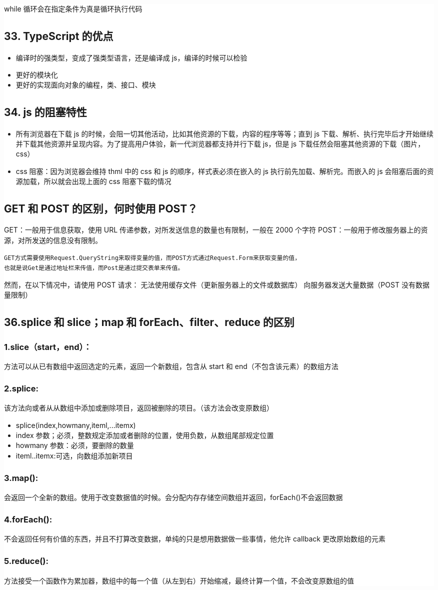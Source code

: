  while 循环会在指定条件为真是循环执行代码
 ## 33. TypeScript 的优点

- 编译时的强类型，变成了强类型语言，还是编译成 js，编译的时候可以检验

* 更好的模块化
* 更好的实现面向对象的编程，类、接口、模块
## 34. js 的阻塞特性

- 所有浏览器在下载 js 的时候，会阻一切其他活动，比如其他资源的下载，内容的程序等等；直到 js 下载、解析、执行完毕后才开始继续并下载其他资源并呈现内容。为了提高用户体验，新一代浏览器都支持并行下载 js，但是 js 下载任然会阻塞其他资源的下载（图片，css）

* css 阻塞：因为浏览器会维持 thml 中的 css 和 js 的顺序，样式表必须在嵌入的 js 执行前先加载、解析完。而嵌入的 js 会阻塞后面的资源加载，所以就会出现上面的 css 阻塞下载的情况
## GET 和 POST 的区别，何时使用 POST？

GET：一般用于信息获取，使用 URL 传递参数，对所发送信息的数量也有限制，一般在 2000 个字符
POST：一般用于修改服务器上的资源，对所发送的信息没有限制。

    GET方式需要使用Request.QueryString来取得变量的值，而POST方式通过Request.Form来获取变量的值，
    也就是说Get是通过地址栏来传值，而Post是通过提交表单来传值。

然而，在以下情况中，请使用 POST 请求：
无法使用缓存文件（更新服务器上的文件或数据库）
向服务器发送大量数据（POST 没有数据量限制）

## 36.splice 和 slice；map 和 forEach、filter、reduce 的区别

### 1.slice（start，end）：

方法可以从已有数组中返回选定的元素，返回一个新数组，包含从 start 和 end（不包含该元素）的数组方法

### 2.splice:

该方法向或者从从数组中添加或删除项目，返回被删除的项目。（该方法会改变原数组）

* splice(index,howmany,iteml,...itemx)
* index 参数；必须，整数规定添加或者删除的位置，使用负数，从数组尾部规定位置
* howmany 参数：必须，要删除的数量
* iteml..itemx:可选，向数组添加新项目

### 3.map():

会返回一个全新的数组。使用于改变数据值的时候。会分配内存存储空间数组并返回，forEach()不会返回数据

### 4.forEach():

不会返回任何有价值的东西，并且不打算改变数据，单纯的只是想用数据做一些事情，他允许 callback 更改原始数组的元素

### 5.reduce():

方法接受一个函数作为累加器，数组中的每一个值（从左到右）开始缩减，最终计算一个值，不会改变原数组的值
